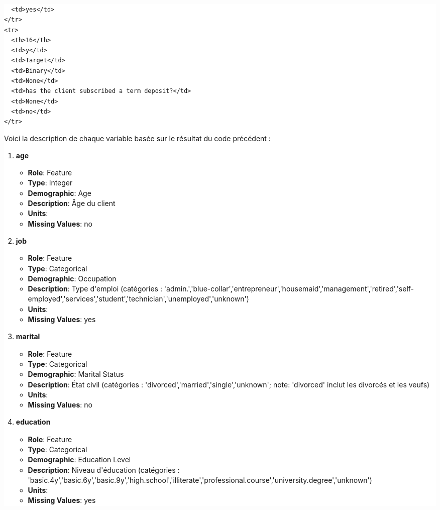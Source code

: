       <td>yes</td>
    </tr>
    <tr>
      <th>16</th>
      <td>y</td>
      <td>Target</td>
      <td>Binary</td>
      <td>None</td>
      <td>has the client subscribed a term deposit?</td>
      <td>None</td>
      <td>no</td>
    </tr>
  </tbody>
</table>
</div>



Voici la description de chaque variable basée sur le résultat du code précédent :

1. **age**
   - **Role**: Feature
   - **Type**: Integer
   - **Demographic**: Age
   - **Description**: Âge du client
   - **Units**: 
   - **Missing Values**: no

2. **job**
   - **Role**: Feature
   - **Type**: Categorical
   - **Demographic**: Occupation
   - **Description**: Type d'emploi (catégories : 'admin.','blue-collar','entrepreneur','housemaid','management','retired','self-employed','services','student','technician','unemployed','unknown')
   - **Units**: 
   - **Missing Values**: yes

3. **marital**
   - **Role**: Feature
   - **Type**: Categorical
   - **Demographic**: Marital Status
   - **Description**: État civil (catégories : 'divorced','married','single','unknown'; note: 'divorced' inclut les divorcés et les veufs)
   - **Units**: 
   - **Missing Values**: no

4. **education**
   - **Role**: Feature
   - **Type**: Categorical
   - **Demographic**: Education Level
   - **Description**: Niveau d'éducation (catégories : 'basic.4y','basic.6y','basic.9y','high.school','illiterate','professional.course','university.degree','unknown')
   - **Units**: 
   - **Missing Values**: yes
